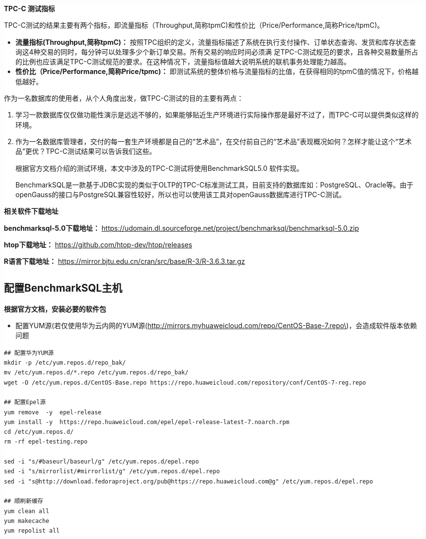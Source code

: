 **TPC-C 测试指标**

TPC-C测试的结果主要有两个指标，即流量指标（Throughput,简称tpmC\)和性价比（Price/Performance,简称Price/tpmC\)。

-   **流量指标\(Throughput,简称tpmC\)：**  按照TPC组织的定义，流量指标描述了系统在执行支付操作、订单状态查询、发货和库存状态查询这4种交易的同时，每分钟可以处理多少个新订单交易。所有交易的响应时间必须满 足TPC-C测试规范的要求，且各种交易数量所占的比例也应该满足TPC-C测试规范的要求。在这种情况下，流量指标值越大说明系统的联机事务处理能力越高。
-   **性价比（Price/Performance,简称Price/tpmc\)：**  即测试系统的整体价格与流量指标的比值，在获得相同的tpmC值的情况下，价格越低越好。

作为一名数据库的使用者，从个人角度出发，做TPC-C测试的目的主要有两点：

1.  学习一款数据库仅仅做功能性演示是远远不够的，如果能够贴近生产环境进行实际操作那是最好不过了，而TPC-C可以提供类似这样的环境。
2.  作为一名数据库管理者，交付的每一套生产环境都是自己的“艺术品”，在交付前自己的“艺术品”表现概况如何？怎样才能让这个“艺术品”更优？TPC-C测试结果可以告诉我们这些。

    根据官方文档介绍的测试环境，本文中涉及的TPC-C测试将使用BenchmarkSQL5.0 软件实现。

    BenchmarkSQL是一款基于JDBC实现的类似于OLTP的TPC-C标准测试工具，目前支持的数据库如：PostgreSQL、Oracle等。由于openGauss的接口与PostgreSQL兼容性较好，所以也可以使用该工具对openGauss数据库进行TPC-C测试。


**相关软件下载地址**

**benchmarksql-5.0下载地址：**  https://udomain.dl.sourceforge.net/project/benchmarksql/benchmarksql-5.0.zip

**htop下载地址：**  https://github.com/htop-dev/htop/releases

**R语言下载地址：**  https://mirror.bjtu.edu.cn/cran/src/base/R-3/R-3.6.3.tar.gz

## 配置BenchmarkSQL主机<a name="section9392592475"></a>

**根据官方文档，安装必要的软件包**

-   配置YUM源\(若仅使用华为云内网的YUM源\(http://mirrors.myhuaweicloud.com/repo/CentOS-Base-7.repo\)，会造成软件版本依赖问题

```
## 配置华为YUM源
mkdir -p /etc/yum.repos.d/repo_bak/
mv /etc/yum.repos.d/*.repo /etc/yum.repos.d/repo_bak/
wget -O /etc/yum.repos.d/CentOS-Base.repo https://repo.huaweicloud.com/repository/conf/CentOS-7-reg.repo

## 配置Epel源
yum remove  -y  epel-release
yum install -y  https://repo.huaweicloud.com/epel/epel-release-latest-7.noarch.rpm
cd /etc/yum.repos.d/
rm -rf epel-testing.repo

sed -i "s/#baseurl/baseurl/g" /etc/yum.repos.d/epel.repo
sed -i "s/mirrorlist/#mirrorlist/g" /etc/yum.repos.d/epel.repo
sed -i "s@http://download.fedoraproject.org/pub@https://repo.huaweicloud.com@g" /etc/yum.repos.d/epel.repo

## 顺刷新缓存
yum clean all
yum makecache
yum repolist all
```
